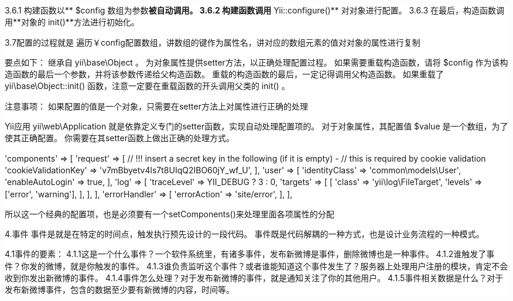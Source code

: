 3.6.1 构建函数以** $config 数组为参数**被自动调用。
3.6.2 构建函数调用** Yii::configure()** 对对象进行配置。
3.6.3 在最后，构造函数调用**对象的 init()**方法进行初始化。

3.7配置的过程就是
遍历￥config配置数组，讲数组的键作为属性名，讲对应的数组元素的值对对象的属性进行复制

要点如下：
继承自 yii\base\Object 。
为对象属性提供setter方法，以正确处理配置过程。
如果需要重载构造函数，请将 $config 作为该构造函数的最后一个参数，并将该参数传递给父构造函数。
重载的构造函数的最后，一定记得调用父构造函数。
如果重载了 yii\base\Object::init() 函数，注意一定要在重载函数的开头调用父类的 init() 。
 
注意事项：
如果配置的值是一个对象，只需要在setter方法上对属性进行正确的处理

Yii应用 yii\web\Application 就是依靠定义专门的setter函数，实现自动处理配置项的。
对于对象属性，其配置值 $value 是一个数组，为了使其正确配置。
 你需要在其setter函数上做出正确的处理方式。 
 
 'components' => [
    'request' => [
        // !!! insert a secret key in the following (if it is empty) -
        // this is required by cookie validation
        'cookieValidationKey' => 'v7mBbyetv4ls7t8UIqQ2IBO60jY_wf_U',
    ],
    'user' => [
        'identityClass' => 'common\models\User',
        'enableAutoLogin' => true,
    ],
    'log' => [
        'traceLevel' => YII_DEBUG ? 3 : 0,
        'targets' => [
            [
                'class' => 'yii\log\FileTarget',
                'levels' => ['error', 'warning'],
            ],
        ],
    ],
    'errorHandler' => [
        'errorAction' => 'site/error',
    ],
],

所以这一个经典的配置项，也是必须要有一个setComponents()来处理里面各项属性的分配

4.事件
事件是就是在特定的时间点，触发执行预先设计的一段代码。
事件既是代码解耦的一种方式，也是设计业务流程的一种模式。

4.1事件的要素：
4.1.1这是一个什么事件？一个软件系统里，有诸多事件，发布新微博是事件，删除微博也是一种事件。
4.1.2谁触发了事件？你发的微博，就是你触发的事件。
4.1.3谁负责监听这个事件？或者谁能知道这个事件发生了？服务器上处理用户注册的模块，肯定不会收到你发出新微博的事件。
4.1.4事件怎么处理？对于发布新微博的事件，就是通知关注了你的其他用户。
4.1.5事件相关数据是什么？对于发布新微博事件，包含的数据至少要有新微博的内容，时间等。
